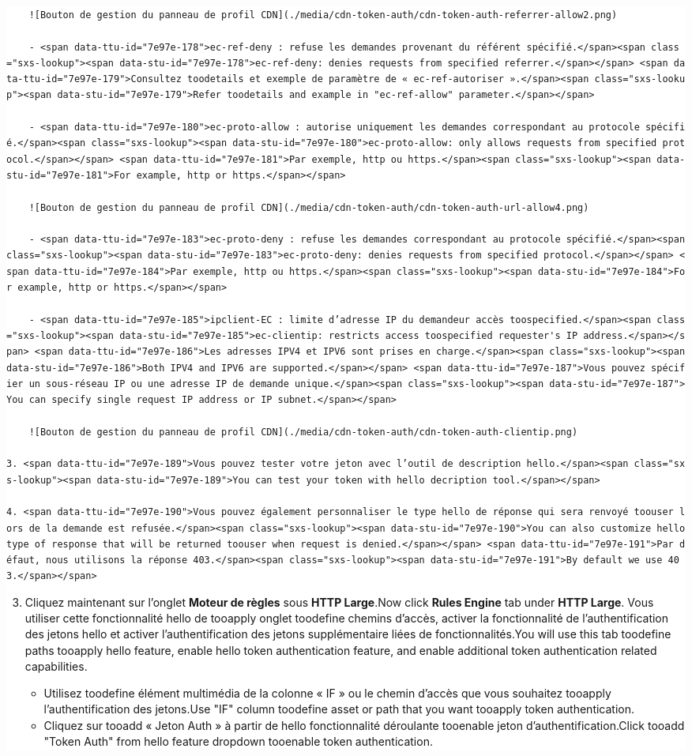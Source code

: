         ![Bouton de gestion du panneau de profil CDN](./media/cdn-token-auth/cdn-token-auth-referrer-allow2.png)
    
        - <span data-ttu-id="7e97e-178">ec-ref-deny : refuse les demandes provenant du référent spécifié.</span><span class="sxs-lookup"><span data-stu-id="7e97e-178">ec-ref-deny: denies requests from specified referrer.</span></span> <span data-ttu-id="7e97e-179">Consultez toodetails et exemple de paramètre de « ec-ref-autoriser ».</span><span class="sxs-lookup"><span data-stu-id="7e97e-179">Refer toodetails and example in "ec-ref-allow" parameter.</span></span>
         
        - <span data-ttu-id="7e97e-180">ec-proto-allow : autorise uniquement les demandes correspondant au protocole spécifié.</span><span class="sxs-lookup"><span data-stu-id="7e97e-180">ec-proto-allow: only allows requests from specified protocol.</span></span> <span data-ttu-id="7e97e-181">Par exemple, http ou https.</span><span class="sxs-lookup"><span data-stu-id="7e97e-181">For example, http or https.</span></span>
        
        ![Bouton de gestion du panneau de profil CDN](./media/cdn-token-auth/cdn-token-auth-url-allow4.png)
            
        - <span data-ttu-id="7e97e-183">ec-proto-deny : refuse les demandes correspondant au protocole spécifié.</span><span class="sxs-lookup"><span data-stu-id="7e97e-183">ec-proto-deny: denies requests from specified protocol.</span></span> <span data-ttu-id="7e97e-184">Par exemple, http ou https.</span><span class="sxs-lookup"><span data-stu-id="7e97e-184">For example, http or https.</span></span>
    
        - <span data-ttu-id="7e97e-185">ipclient-EC : limite d’adresse IP du demandeur accès toospecified.</span><span class="sxs-lookup"><span data-stu-id="7e97e-185">ec-clientip: restricts access toospecified requester's IP address.</span></span> <span data-ttu-id="7e97e-186">Les adresses IPV4 et IPV6 sont prises en charge.</span><span class="sxs-lookup"><span data-stu-id="7e97e-186">Both IPV4 and IPV6 are supported.</span></span> <span data-ttu-id="7e97e-187">Vous pouvez spécifier un sous-réseau IP ou une adresse IP de demande unique.</span><span class="sxs-lookup"><span data-stu-id="7e97e-187">You can specify single request IP address or IP subnet.</span></span>
            
        ![Bouton de gestion du panneau de profil CDN](./media/cdn-token-auth/cdn-token-auth-clientip.png)
        
    3. <span data-ttu-id="7e97e-189">Vous pouvez tester votre jeton avec l’outil de description hello.</span><span class="sxs-lookup"><span data-stu-id="7e97e-189">You can test your token with hello decription tool.</span></span>

    4. <span data-ttu-id="7e97e-190">Vous pouvez également personnaliser le type hello de réponse qui sera renvoyé toouser lors de la demande est refusée.</span><span class="sxs-lookup"><span data-stu-id="7e97e-190">You can also customize hello type of response that will be returned toouser when request is denied.</span></span> <span data-ttu-id="7e97e-191">Par défaut, nous utilisons la réponse 403.</span><span class="sxs-lookup"><span data-stu-id="7e97e-191">By default we use 403.</span></span>

3. <span data-ttu-id="7e97e-192">Cliquez maintenant sur l’onglet **Moteur de règles** sous **HTTP Large**.</span><span class="sxs-lookup"><span data-stu-id="7e97e-192">Now click **Rules Engine** tab under **HTTP Large**.</span></span> <span data-ttu-id="7e97e-193">Vous utiliser cette fonctionnalité hello de tooapply onglet toodefine chemins d’accès, activer la fonctionnalité de l’authentification des jetons hello et activer l’authentification des jetons supplémentaire liées de fonctionnalités.</span><span class="sxs-lookup"><span data-stu-id="7e97e-193">You will use this tab toodefine paths tooapply hello feature, enable hello token authentication feature, and enable additional token authentication related capabilities.</span></span>

    - <span data-ttu-id="7e97e-194">Utilisez toodefine élément multimédia de la colonne « IF » ou le chemin d’accès que vous souhaitez tooapply l’authentification des jetons.</span><span class="sxs-lookup"><span data-stu-id="7e97e-194">Use "IF" column toodefine asset or path that you want tooapply token authentication.</span></span> 
    - <span data-ttu-id="7e97e-195">Cliquez sur tooadd « Jeton Auth » à partir de hello fonctionnalité déroulante tooenable jeton d’authentification.</span><span class="sxs-lookup"><span data-stu-id="7e97e-195">Click tooadd "Token Auth" from hello feature dropdown tooenable token authentication.</span></span>
        